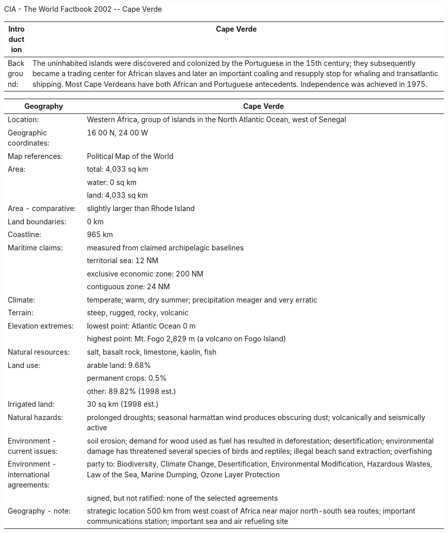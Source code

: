 CIA - The World Factbook 2002 -- Cape Verde

| Introduction | Cape Verde |
| --- | --- |
| Background: | The uninhabited islands were discovered and colonized by the Portuguese in the 15th century; they subsequently became a trading center for African slaves and later an important coaling and resupply stop for whaling and transatlantic shipping. Most Cape Verdeans have both African and Portuguese antecedents. Independence was achieved in 1975. |

| Geography | Cape Verde |
| --- | --- |
| Location: | Western Africa, group of islands in the North Atlantic Ocean, west of Senegal |
| Geographic coordinates: | 16 00 N, 24 00 W |
| Map references: | Political Map of the World |
| Area: | total: 4,033 sq km |
| | water: 0 sq km |
| | land: 4,033 sq km |
| Area - comparative: | slightly larger than Rhode Island |
| Land boundaries: | 0 km |
| Coastline: | 965 km |
| Maritime claims: | measured from claimed archipelagic baselines |
| | territorial sea: 12 NM |
| | exclusive economic zone: 200 NM |
| | contiguous zone: 24 NM |
| Climate: | temperate; warm, dry summer; precipitation meager and very erratic |
| Terrain: | steep, rugged, rocky, volcanic |
| Elevation extremes: | lowest point: Atlantic Ocean 0 m |
| | highest point: Mt. Fogo 2,829 m (a volcano on Fogo Island) |
| Natural resources: | salt, basalt rock, limestone, kaolin, fish |
| Land use: | arable land: 9.68% |
| | permanent crops: 0.5% |
| | other: 89.82% (1998 est.) |
| Irrigated land: | 30 sq km (1998 est.) |
| Natural hazards: | prolonged droughts; seasonal harmattan wind produces obscuring dust; volcanically and seismically active |
| Environment - current issues: | soil erosion; demand for wood used as fuel has resulted in deforestation; desertification; environmental damage has threatened several species of birds and reptiles; illegal beach sand extraction; overfishing |
| Environment - international agreements: | party to: Biodiversity, Climate Change, Desertification, Environmental Modification, Hazardous Wastes, Law of the Sea, Marine Dumping, Ozone Layer Protection |
| | signed, but not ratified: none of the selected agreements |
| Geography - note: | strategic location 500 km from west coast of Africa near major north-south sea routes; important communications station; important sea and air refueling site |
